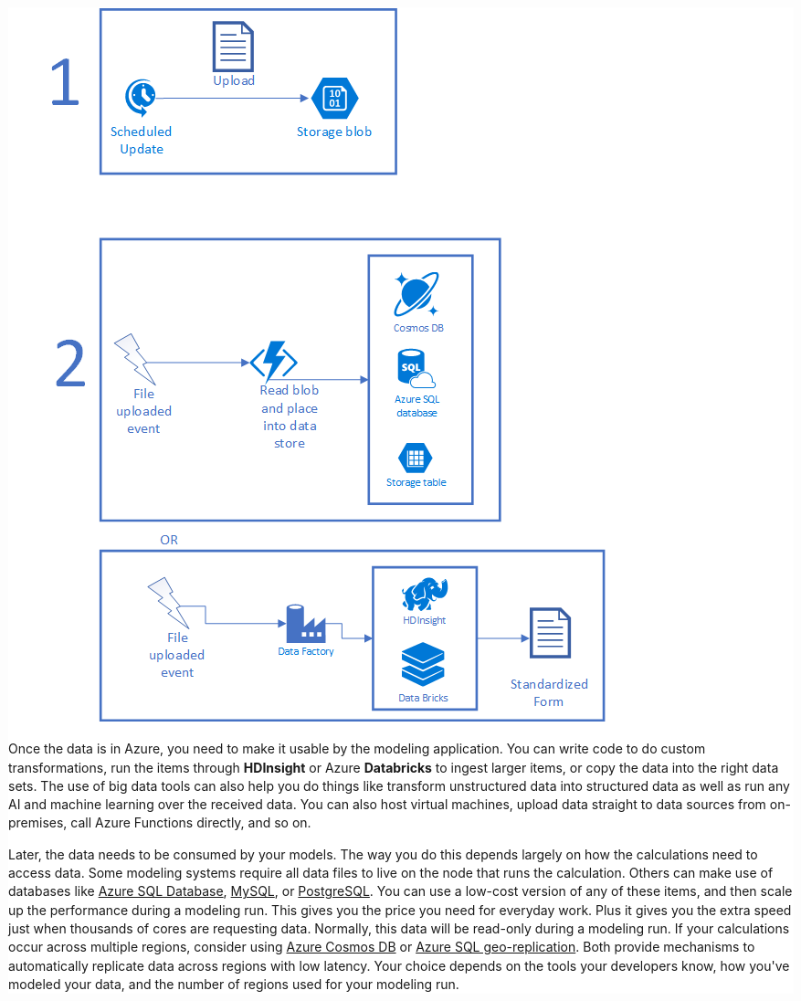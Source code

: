  ![Diagrams show the scheduled upload to Blob Storage, and then the upload event triggering either a function or Data Factory.](images/actuarial-risk-analysis-financial-model/process-files.png)

Once the data is in Azure, you need to make it usable by the modeling application. You can write code to do custom transformations, run the items through **HDInsight** or Azure **Databricks** to ingest larger items, or copy the data into the right data sets. The use of big data tools can also help you do things like transform unstructured data into structured data as well as run any AI and machine learning over the received data. You can also host virtual machines, upload data straight to data sources from on-premises, call Azure Functions directly, and so on.

Later, the data needs to be consumed by your models. The way you do this depends largely on how the calculations need to access data. Some modeling systems require all data files to live on the node that runs the calculation. Others can make use of databases like [Azure SQL Database](/azure/sql-database/?WT.mc_id=riskmodel-docs-scseely), [MySQL](/azure/mysql/?WT.mc_id=riskmodel-docs-scseely), or [PostgreSQL](/azure/postgresql/?WT.mc_id=riskmodel-docs-scseely). You can use a low-cost version of any of these items, and then scale up the performance during a modeling run. This gives you the price you need for everyday work. Plus it gives you the extra speed just when thousands of cores are requesting data. Normally, this data will be read-only during a modeling run. If your calculations occur across multiple regions, consider using [Azure Cosmos DB](/azure/cosmos-db/distribute-data-globally?WT.mc_id=riskmodel-docs-scseely) or [Azure SQL geo-replication](/azure/sql-database/sql-database-geo-replication-overview?WT.mc_id=riskmodel-docs-scseely). Both provide mechanisms to automatically replicate data across regions with low latency. Your choice depends on the tools your developers know, how you've modeled your data, and the number of regions used for your modeling run.
